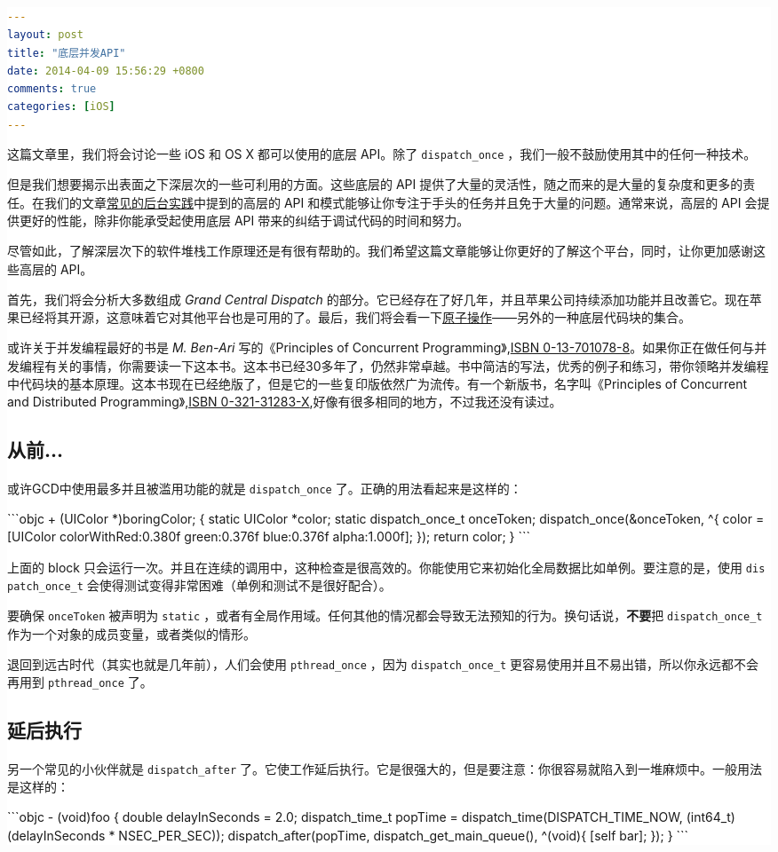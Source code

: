 ```yaml
---
layout: post
title: "底层并发API"
date: 2014-04-09 15:56:29 +0800
comments: true
categories: [iOS]
---
```

<p>这篇文章里，我们将会讨论一些 iOS 和 OS X 都可以使用的底层 API。除了 <code>dispatch_once</code> ，我们一般不鼓励使用其中的任何一种技术。</p>

<p>但是我们想要揭示出表面之下深层次的一些可利用的方面。这些底层的 API 提供了大量的灵活性，随之而来的是大量的复杂度和更多的责任。在我们的文章<a href="http:/objccn.io/issue-2-2/">常见的后台实践</a>中提到的高层的 API 和模式能够让你专注于手头的任务并且免于大量的问题。通常来说，高层的 API 会提供更好的性能，除非你能承受起使用底层 API 带来的纠结于调试代码的时间和努力。</p>

<p>尽管如此，了解深层次下的软件堆栈工作原理还是有很有帮助的。我们希望这篇文章能够让你更好的了解这个平台，同时，让你更加感谢这些高层的 API。</p>

<p>首先，我们将会分析大多数组成 <em>Grand Central Dispatch</em> 的部分。它已经存在了好几年，并且苹果公司持续添加功能并且改善它。现在苹果已经将其开源，这意味着它对其他平台也是可用的了。最后，我们将会看一下<a href="#atomic_operations">原子操作</a>——另外的一种底层代码块的集合。</p>

<p>或许关于并发编程最好的书是 <em>M. Ben-Ari</em> 写的《Principles of Concurrent Programming》,<a href="https://en.wikipedia.org/wiki/Special:BookSources/0-13-701078-8">ISBN 0-13-701078-8</a>。如果你正在做任何与并发编程有关的事情，你需要读一下这本书。这本书已经30多年了，仍然非常卓越。书中简洁的写法，优秀的例子和练习，带你领略并发编程中代码块的基本原理。这本书现在已经绝版了，但是它的一些复印版依然广为流传。有一个新版书，名字叫《Principles of Concurrent and Distributed Programming》,<a href="https://en.wikipedia.org/wiki/Special:BookSources/0-321-31283-X">ISBN 0-321-31283-X</a>,好像有很多相同的地方，不过我还没有读过。</p>

<h2 id="">从前...</h2>

<p>或许GCD中使用最多并且被滥用功能的就是 <code>dispatch_once</code> 了。正确的用法看起来是这样的：</p>
```objc
+ (UIColor *)boringColor;
{
    static UIColor *color;
    static dispatch_once_t onceToken;
    dispatch_once(&amp;onceToken, ^{
        color = [UIColor colorWithRed:0.380f green:0.376f blue:0.376f alpha:1.000f];
    });
    return color;
}
```

<p>上面的 block 只会运行一次。并且在连续的调用中，这种检查是很高效的。你能使用它来初始化全局数据比如单例。要注意的是，使用 <code>dispatch_once_t</code> 会使得测试变得非常困难（单例和测试不是很好配合）。</p>

<p>要确保 <code>onceToken</code> 被声明为 <code>static</code> ，或者有全局作用域。任何其他的情况都会导致无法预知的行为。换句话说，<strong>不要</strong>把 <code>dispatch_once_t</code> 作为一个对象的成员变量，或者类似的情形。</p>

<p>退回到远古时代（其实也就是几年前），人们会使用 <code>pthread_once</code> ，因为 <code>dispatch_once_t</code> 更容易使用并且不易出错，所以你永远都不会再用到 <code>pthread_once</code> 了。</p>

<h2 id="">延后执行</h2>

<p>另一个常见的小伙伴就是 <code>dispatch_after</code> 了。它使工作延后执行。它是很强大的，但是要注意：你很容易就陷入到一堆麻烦中。一般用法是这样的：</p>
```objc
- (void)foo
{
    double delayInSeconds = 2.0;
    dispatch_time_t popTime = dispatch_time(DISPATCH_TIME_NOW, (int64_t) (delayInSeconds * NSEC_PER_SEC));
    dispatch_after(popTime, dispatch_get_main_queue(), ^(void){
        [self bar];
    });
}
```
